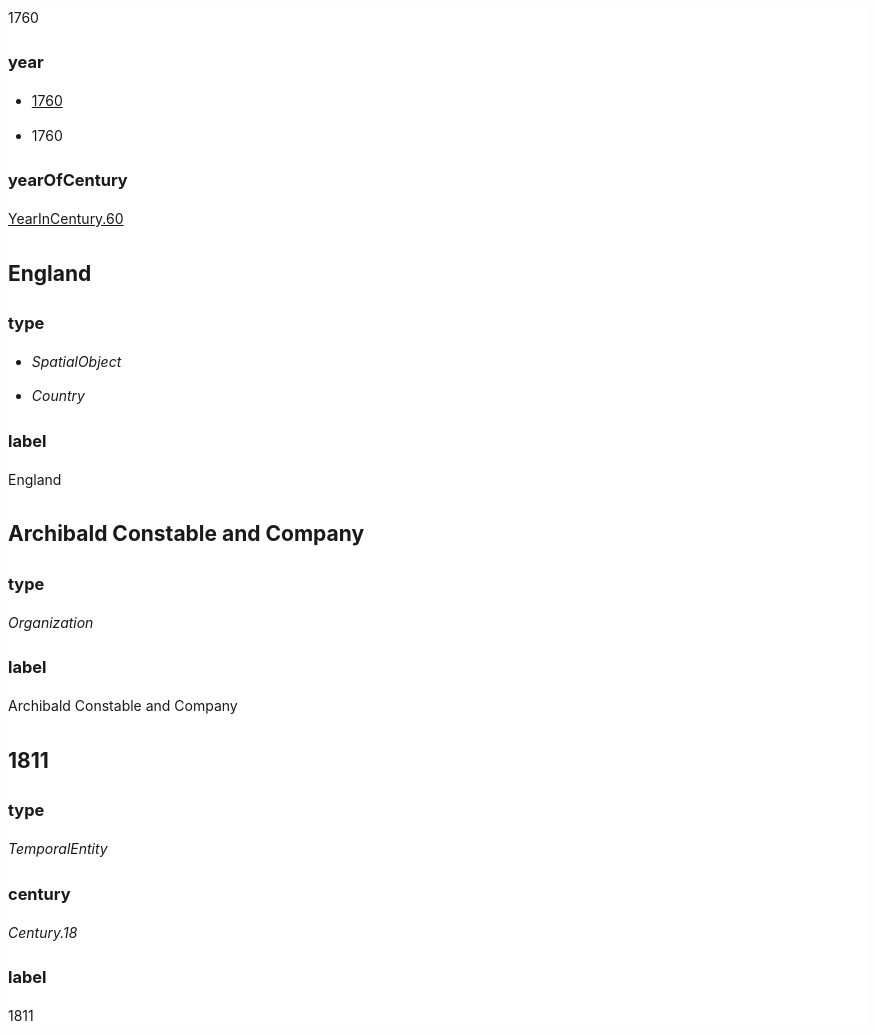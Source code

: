 
1760

### year

 - [1760](#1760)

 - 1760

### yearOfCentury


[YearInCentury.60](#YearInCentury.60)

## England

### type

 - *SpatialObject*

 - *Country*

### label


England

## Archibald Constable and Company

### type


*Organization*

### label


Archibald Constable and Company

## 1811

### type


*TemporalEntity*

### century


*Century.18*

### label


1811
